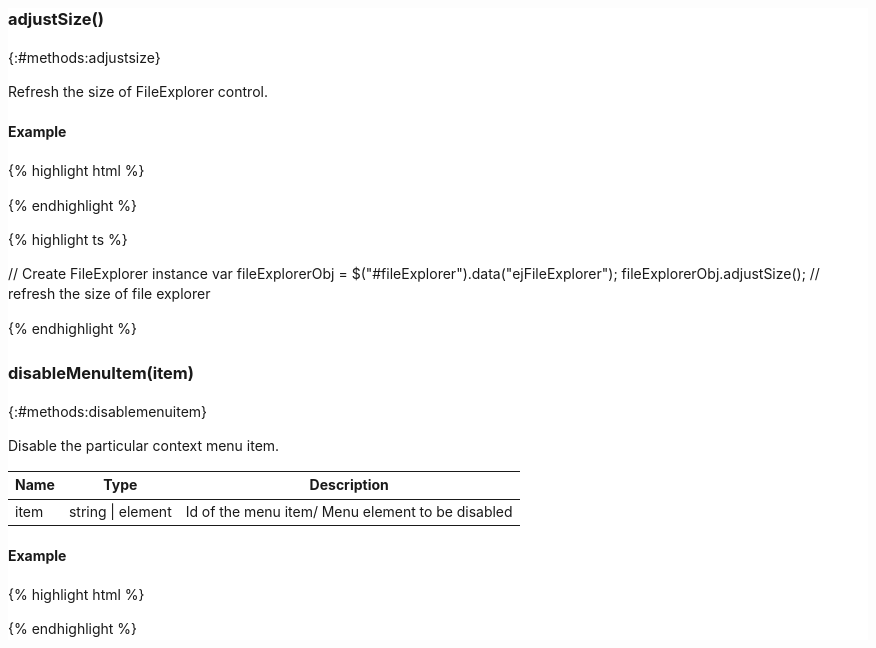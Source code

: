 ### adjustSize()
{:#methods:adjustsize}

Refresh the size of FileExplorer control.

#### Example

{% highlight html %}

<ej-fileexplorer id="fileExplorer" path= "http://js.syncfusion.com/demos/ejServices/Content/FileBrowser/"
    ajaxAction="http://js.syncfusion.com/demos/ejServices/api/FileExplorer/FileOperations" style="display:block">
</ej-fileexplorer>

{% endhighlight %}
     
{% highlight ts %}
            
// Create FileExplorer instance
var fileExplorerObj = $("#fileExplorer").data("ejFileExplorer");
fileExplorerObj.adjustSize(); // refresh the size of file explorer      

{% endhighlight %}

### disableMenuItem(item)
{:#methods:disablemenuitem}

Disable the particular context menu item.

<table class="params">
<thead>
<tr>
<th>Name</th>
<th>Type</th>
<th>Description</th>
</tr>
</thead>
<tbody>
<tr>
<td class="name">
item</td>
<td class="type"><span class="param-type">string | element</span></td>
<td class="description">Id of the menu item/ Menu element to be disabled </td>
</tr>
</tbody>
</table>

#### Example

{% highlight html %}

<ej-fileexplorer id="fileExplorer" path= "http://js.syncfusion.com/demos/ejServices/Content/FileBrowser/"
    ajaxAction="http://js.syncfusion.com/demos/ejServices/api/FileExplorer/FileOperations" style="display:block">
</ej-fileexplorer>

{% endhighlight %}
     